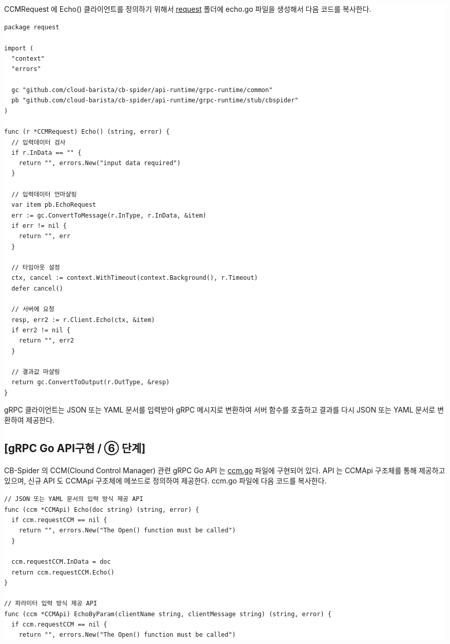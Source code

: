 CCMRequest 에 Echo() 클라이언트를 정의하기 위해서 [request](https://github.com/cloud-barista/cb-spider/tree/master/interface/api/request) 폴더에 echo.go 파일을 생성해서 다음 코드를 복사한다.

```
package request

import (
  "context"
  "errors"

  gc "github.com/cloud-barista/cb-spider/api-runtime/grpc-runtime/common"
  pb "github.com/cloud-barista/cb-spider/api-runtime/grpc-runtime/stub/cbspider"
)

func (r *CCMRequest) Echo() (string, error) {
  // 입력데이터 검사
  if r.InData == "" {
    return "", errors.New("input data required")
  }

  // 입력데이터 언마샬링
  var item pb.EchoRequest
  err := gc.ConvertToMessage(r.InType, r.InData, &item)
  if err != nil {
    return "", err
  }

  // 타임아웃 설정
  ctx, cancel := context.WithTimeout(context.Background(), r.Timeout)
  defer cancel()

  // 서버에 요청
  resp, err2 := r.Client.Echo(ctx, &item)
  if err2 != nil {
    return "", err2
  }

  // 결과값 마샬링
  return gc.ConvertToOutput(r.OutType, &resp)
}
```

gRPC 클라이언트는 JSON 또는 YAML 문서를 입력받아 gRPC 메시지로 변환하여 서버 함수를 호출하고 결과를 다시 JSON 또는 YAML 문서로 변환하여 제공한다.

## [gRPC Go API구현 / &#9317; 단계]

CB-Spider 의 CCM(Clound Control Manager) 관련 gRPC Go API 는 [ccm.go](https://github.com/cloud-barista/cb-spider/blob/master/interface/api/ccm.go) 파일에 구현되어 있다. API 는 CCMApi 구조체를 통해 제공하고 있으며, 신규 API 도 CCMApi 구조체에 메쏘드로 정의하여 제공한다. ccm.go 파일에 다음 코드를 복사한다.

```
// JSON 또는 YAML 문서의 입력 방식 제공 API
func (ccm *CCMApi) Echo(doc string) (string, error) {
  if ccm.requestCCM == nil {
    return "", errors.New("The Open() function must be called")
  }

  ccm.requestCCM.InData = doc
  return ccm.requestCCM.Echo()
}

// 파라미터 입력 방식 제공 API
func (ccm *CCMApi) EchoByParam(clientName string, clientMessage string) (string, error) {
  if ccm.requestCCM == nil {
    return "", errors.New("The Open() function must be called")
```